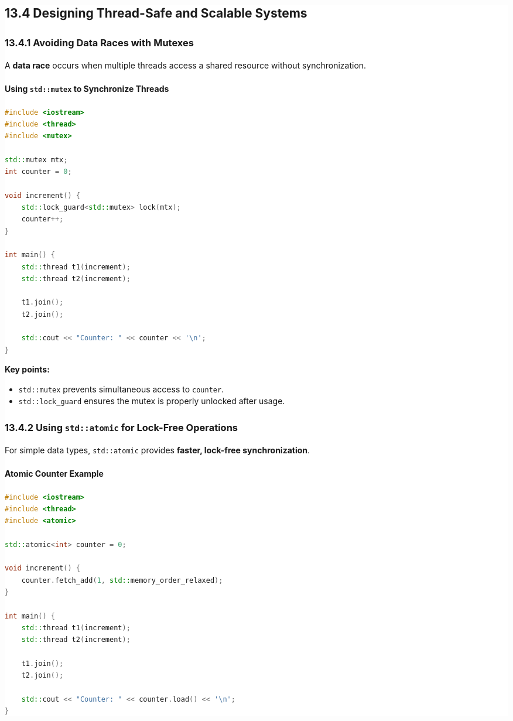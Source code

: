 ## **13.4 Designing Thread-Safe and Scalable Systems**

### **13.4.1 Avoiding Data Races with Mutexes**

A **data race** occurs when multiple threads access a shared resource without synchronization.

#### **Using `std::mutex` to Synchronize Threads**

```cpp
#include <iostream>
#include <thread>
#include <mutex>

std::mutex mtx;
int counter = 0;

void increment() {
    std::lock_guard<std::mutex> lock(mtx);
    counter++;
}

int main() {
    std::thread t1(increment);
    std::thread t2(increment);

    t1.join();
    t2.join();

    std::cout << "Counter: " << counter << '\n';
}
```

**Key points:**

- `std::mutex` prevents simultaneous access to `counter`.
- `std::lock_guard` ensures the mutex is properly unlocked after usage.

### **13.4.2 Using `std::atomic` for Lock-Free Operations**

For simple data types, `std::atomic` provides **faster, lock-free synchronization**.

#### **Atomic Counter Example**

```cpp
#include <iostream>
#include <thread>
#include <atomic>

std::atomic<int> counter = 0;

void increment() {
    counter.fetch_add(1, std::memory_order_relaxed);
}

int main() {
    std::thread t1(increment);
    std::thread t2(increment);

    t1.join();
    t2.join();

    std::cout << "Counter: " << counter.load() << '\n';
}
```
